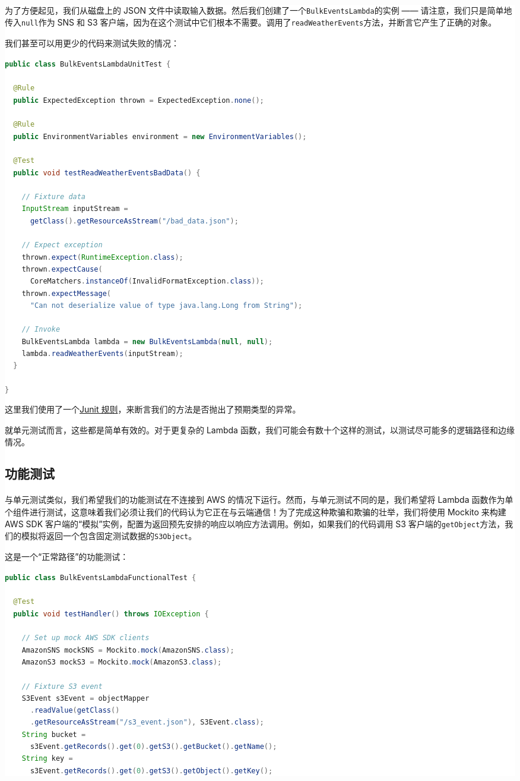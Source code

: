 为了方便起见，我们从磁盘上的 JSON 文件中读取输入数据。然后我们创建了一个`BulkEventsLambda`的实例 —— 请注意，我们只是简单地传入`null`作为 SNS 和 S3 客户端，因为在这个测试中它们根本不需要。调用了`readWeatherEvents`方法，并断言它产生了正确的对象。

我们甚至可以用更少的代码来测试失败的情况：

```java
public class BulkEventsLambdaUnitTest {

  @Rule
  public ExpectedException thrown = ExpectedException.none();

  @Rule
  public EnvironmentVariables environment = new EnvironmentVariables();

  @Test
  public void testReadWeatherEventsBadData() {

    // Fixture data
    InputStream inputStream =
      getClass().getResourceAsStream("/bad_data.json");

    // Expect exception
    thrown.expect(RuntimeException.class);
    thrown.expectCause(
      CoreMatchers.instanceOf(InvalidFormatException.class));
    thrown.expectMessage(
      "Can not deserialize value of type java.lang.Long from String");

    // Invoke
    BulkEventsLambda lambda = new BulkEventsLambda(null, null);
    lambda.readWeatherEvents(inputStream);
  }

}
```

这里我们使用了一个[Junit 规则](https://oreil.ly/YeLiW)，来断言我们的方法是否抛出了预期类型的异常。

就单元测试而言，这些都是简单有效的。对于更复杂的 Lambda 函数，我们可能会有数十个这样的测试，以测试尽可能多的逻辑路径和边缘情况。

## 功能测试

与单元测试类似，我们希望我们的功能测试在不连接到 AWS 的情况下运行。然而，与单元测试不同的是，我们希望将 Lambda 函数作为单个组件进行测试，这意味着我们必须让我们的代码认为它正在与云端通信！为了完成这种欺骗和欺骗的壮举，我们将使用 Mockito 来构建 AWS SDK 客户端的“模拟”实例，配置为返回预先安排的响应以响应方法调用。例如，如果我们的代码调用 S3 客户端的`getObject`方法，我们的模拟将返回一个包含固定测试数据的`S3Object`。

这是一个“正常路径”的功能测试：

```java
public class BulkEventsLambdaFunctionalTest {

  @Test
  public void testHandler() throws IOException {

    // Set up mock AWS SDK clients
    AmazonSNS mockSNS = Mockito.mock(AmazonSNS.class);
    AmazonS3 mockS3 = Mockito.mock(AmazonS3.class);

    // Fixture S3 event
    S3Event s3Event = objectMapper
      .readValue(getClass()
      .getResourceAsStream("/s3_event.json"), S3Event.class);
    String bucket =
      s3Event.getRecords().get(0).getS3().getBucket().getName();
    String key =
      s3Event.getRecords().get(0).getS3().getObject().getKey();

```